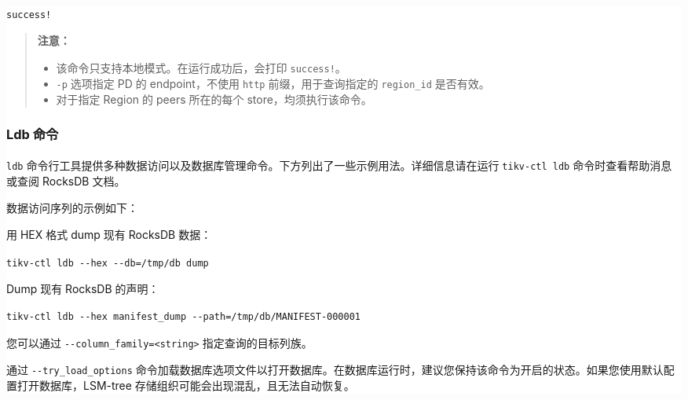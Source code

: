 ```
success!
```

> **注意：**
>
> - 该命令只支持本地模式。在运行成功后，会打印 `success!`。
> - `-p` 选项指定 PD 的 endpoint，不使用 `http` 前缀，用于查询指定的 `region_id` 是否有效。
> - 对于指定 Region 的 peers 所在的每个 store，均须执行该命令。

### Ldb 命令

`ldb` 命令行工具提供多种数据访问以及数据库管理命令。下方列出了一些示例用法。详细信息请在运行 `tikv-ctl ldb` 命令时查看帮助消息或查阅 RocksDB 文档。

数据访问序列的示例如下：

用 HEX 格式 dump 现有 RocksDB 数据：


```shell
tikv-ctl ldb --hex --db=/tmp/db dump
```

Dump 现有 RocksDB 的声明：


```shell
tikv-ctl ldb --hex manifest_dump --path=/tmp/db/MANIFEST-000001
```

您可以通过 `--column_family=<string>` 指定查询的目标列族。

通过 `--try_load_options` 命令加载数据库选项文件以打开数据库。在数据库运行时，建议您保持该命令为开启的状态。如果您使用默认配置打开数据库，LSM-tree 存储组织可能会出现混乱，且无法自动恢复。

